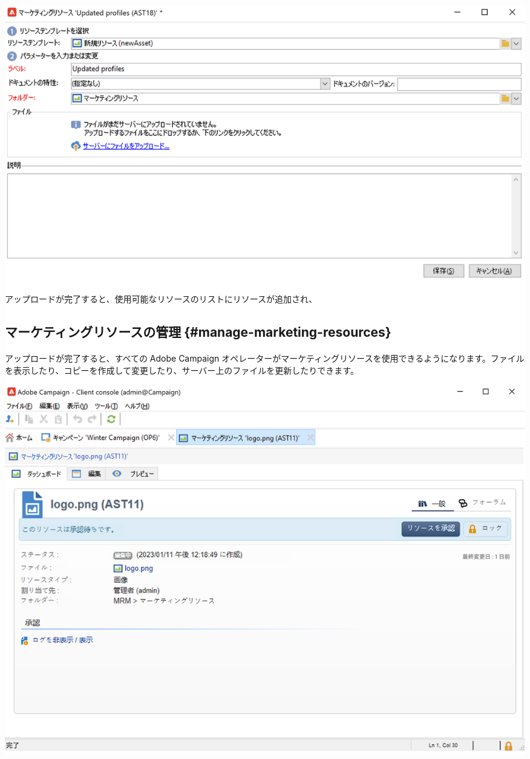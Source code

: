    ![](assets/mkt-resource-creation.png)

アップロードが完了すると、使用可能なリソースのリストにリソースが追加され、

## マーケティングリソースの管理 {#manage-marketing-resources}

アップロードが完了すると、すべての Adobe Campaign オペレーターがマーケティングリソースを使用できるようになります。ファイルを表示したり、コピーを作成して変更したり、サーバー上のファイルを更新したりできます。

![](assets/open-a-marketing-resource.png)
